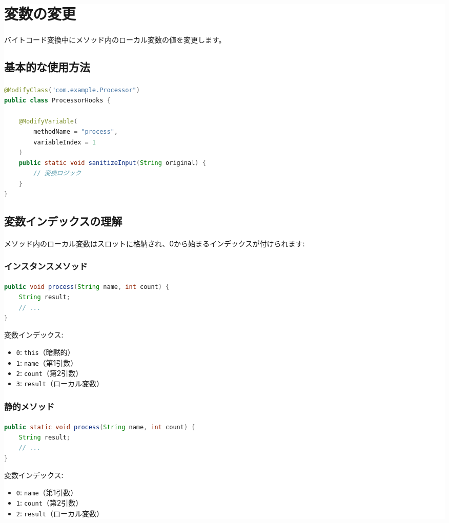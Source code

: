 # 変数の変更

バイトコード変換中にメソッド内のローカル変数の値を変更します。

## 基本的な使用方法

```java
@ModifyClass("com.example.Processor")
public class ProcessorHooks {

    @ModifyVariable(
        methodName = "process",
        variableIndex = 1
    )
    public static void sanitizeInput(String original) {
        // 変換ロジック
    }
}
```

## 変数インデックスの理解

メソッド内のローカル変数はスロットに格納され、0から始まるインデックスが付けられます:

### インスタンスメソッド

```java
public void process(String name, int count) {
    String result;
    // ...
}
```

変数インデックス:
- `0`: `this`（暗黙的）
- `1`: `name`（第1引数）
- `2`: `count`（第2引数）
- `3`: `result`（ローカル変数）

### 静的メソッド

```java
public static void process(String name, int count) {
    String result;
    // ...
}
```

変数インデックス:
- `0`: `name`（第1引数）
- `1`: `count`（第2引数）
- `2`: `result`（ローカル変数）
